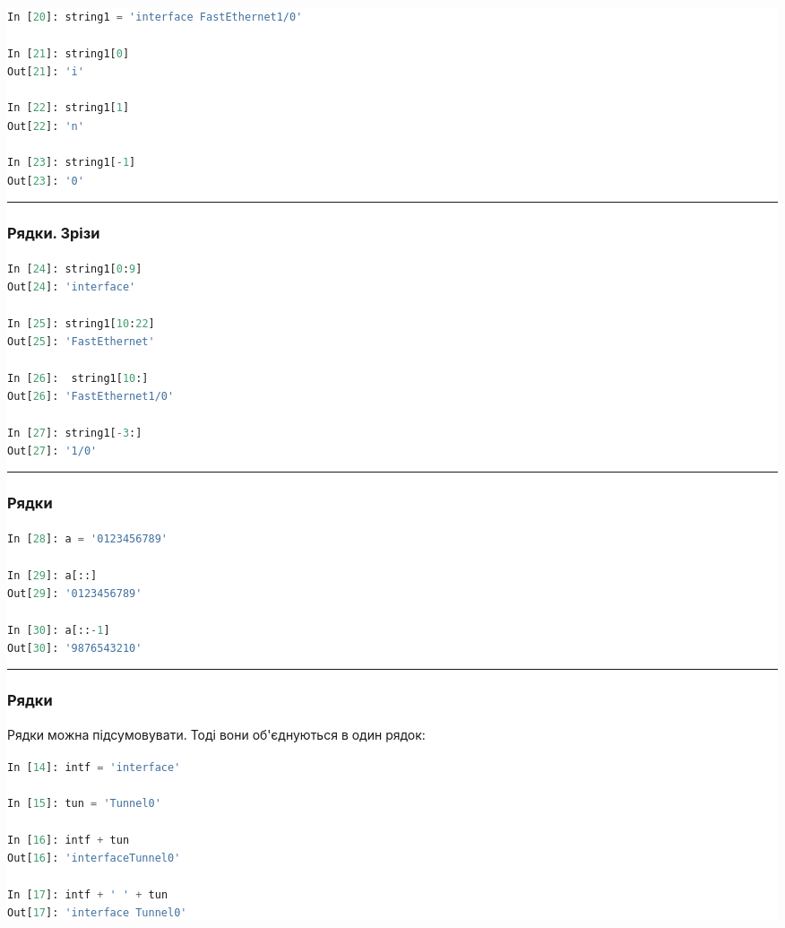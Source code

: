 ```python
In [20]: string1 = 'interface FastEthernet1/0'

In [21]: string1[0]
Out[21]: 'i'

In [22]: string1[1]
Out[22]: 'n'

In [23]: string1[-1]
Out[23]: '0'
```

---
### Рядки. Зрізи

```python
In [24]: string1[0:9]
Out[24]: 'interface'

In [25]: string1[10:22]
Out[25]: 'FastEthernet'

In [26]:  string1[10:]
Out[26]: 'FastEthernet1/0'

In [27]: string1[-3:]
Out[27]: '1/0'
```

---
### Рядки

```python
In [28]: a = '0123456789'

In [29]: a[::]
Out[29]: '0123456789'

In [30]: a[::-1]
Out[30]: '9876543210'
```


---
### Рядки

Рядки можна підсумовувати. Тоді вони об'єднуються в один рядок:
```python
In [14]: intf = 'interface'

In [15]: tun = 'Tunnel0'

In [16]: intf + tun
Out[16]: 'interfaceTunnel0'

In [17]: intf + ' ' + tun
Out[17]: 'interface Tunnel0'
```
